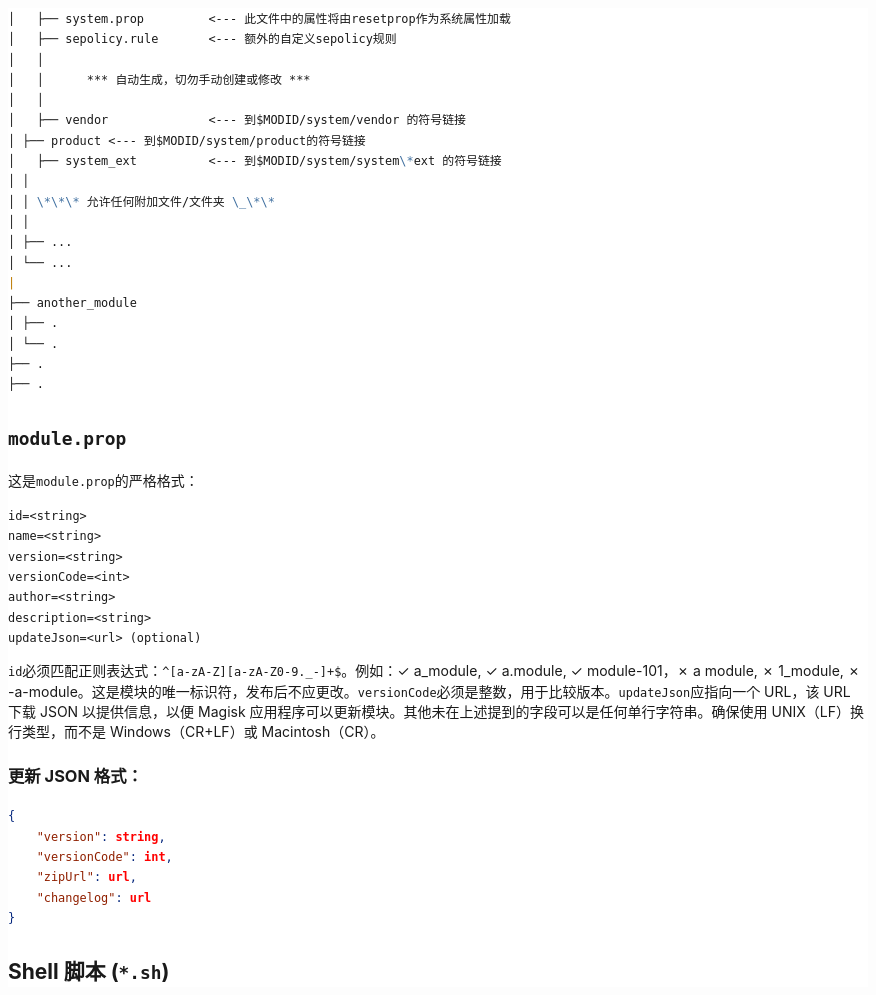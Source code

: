 ```markdown
│   ├── system.prop         <--- 此文件中的属性将由resetprop作为系统属性加载
│   ├── sepolicy.rule       <--- 额外的自定义sepolicy规则
│   │
│   │      *** 自动生成，切勿手动创建或修改 ***
│   │
│   ├── vendor              <--- 到$MODID/system/vendor 的符号链接
│ ├── product <--- 到$MODID/system/product的符号链接
│   ├── system_ext          <--- 到$MODID/system/system\*ext 的符号链接
│ │
│ │ \*\*\* 允许任何附加文件/文件夹 \_\*\*
│ │
│ ├── ...
│ └── ...
|
├── another_module
│ ├── .
│ └── .
├── .
├── .
```

## `module.prop`

这是`module.prop`的严格格式：

```plaintext
id=<string>
name=<string>
version=<string>
versionCode=<int>
author=<string>
description=<string>
updateJson=<url> (optional)
```

`id`必须匹配正则表达式：`^[a-zA-Z][a-zA-Z0-9._-]+$`。例如：✓ a_module, ✓ a.module, ✓ module-101，✗ a module, ✗ 1_module, ✗ -a-module。这是模块的唯一标识符，发布后不应更改。`versionCode`必须是整数，用于比较版本。`updateJson`应指向一个 URL，该 URL 下载 JSON 以提供信息，以便 Magisk 应用程序可以更新模块。其他未在上述提到的字段可以是任何单行字符串。确保使用 UNIX（LF）换行类型，而不是 Windows（CR+LF）或 Macintosh（CR）。

### 更新 JSON 格式：

```json
{
    "version": string,
    "versionCode": int,
    "zipUrl": url,
    "changelog": url
}
```

## Shell 脚本 (`*.sh`)
